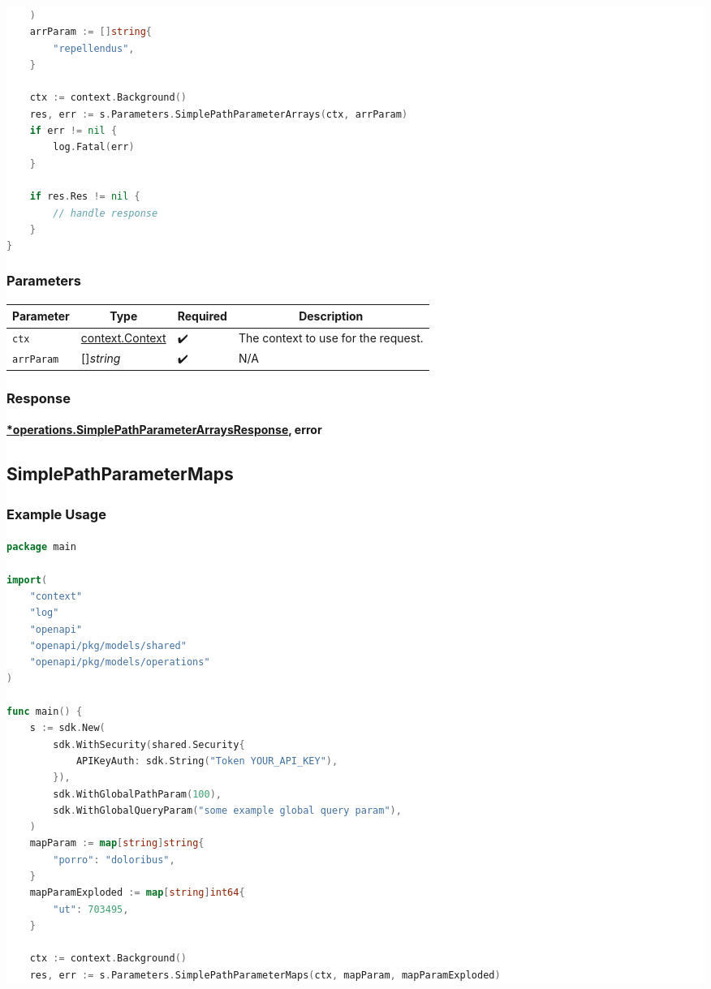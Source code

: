 ```go
    )
    arrParam := []string{
        "repellendus",
    }

    ctx := context.Background()
    res, err := s.Parameters.SimplePathParameterArrays(ctx, arrParam)
    if err != nil {
        log.Fatal(err)
    }

    if res.Res != nil {
        // handle response
    }
}
```

### Parameters

| Parameter                                             | Type                                                  | Required                                              | Description                                           |
| ----------------------------------------------------- | ----------------------------------------------------- | ----------------------------------------------------- | ----------------------------------------------------- |
| `ctx`                                                 | [context.Context](https://pkg.go.dev/context#Context) | :heavy_check_mark:                                    | The context to use for the request.                   |
| `arrParam`                                            | []*string*                                            | :heavy_check_mark:                                    | N/A                                                   |


### Response

**[*operations.SimplePathParameterArraysResponse](../../models/operations/simplepathparameterarraysresponse.md), error**


## SimplePathParameterMaps

### Example Usage

```go
package main

import(
	"context"
	"log"
	"openapi"
	"openapi/pkg/models/shared"
	"openapi/pkg/models/operations"
)

func main() {
    s := sdk.New(
        sdk.WithSecurity(shared.Security{
            APIKeyAuth: sdk.String("Token YOUR_API_KEY"),
        }),
        sdk.WithGlobalPathParam(100),
        sdk.WithGlobalQueryParam("some example global query param"),
    )
    mapParam := map[string]string{
        "porro": "doloribus",
    }
    mapParamExploded := map[string]int64{
        "ut": 703495,
    }

    ctx := context.Background()
    res, err := s.Parameters.SimplePathParameterMaps(ctx, mapParam, mapParamExploded)
```